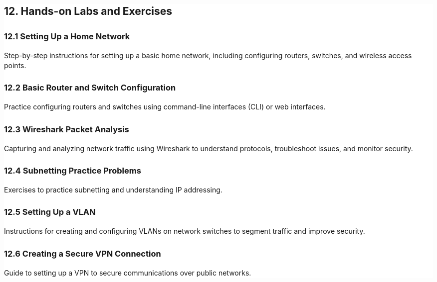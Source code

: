 ## **12. Hands-on Labs and Exercises**

### **12.1 Setting Up a Home Network**
Step-by-step instructions for setting up a basic home network, including configuring routers, switches, and wireless access points.

### **12.2 Basic Router and Switch Configuration**
Practice configuring routers and switches using command-line interfaces (CLI) or web interfaces.

### **12.3 Wireshark Packet Analysis**
Capturing and analyzing network traffic using Wireshark to understand protocols, troubleshoot issues, and monitor security.

### **12.4 Subnetting Practice Problems**
Exercises to practice subnetting and understanding IP addressing.

### **12.5 Setting Up a VLAN**
Instructions for creating and configuring VLANs on network switches to segment traffic and improve security.

### **12.6 Creating a Secure VPN Connection**
Guide to setting up a VPN to secure communications over public networks.
